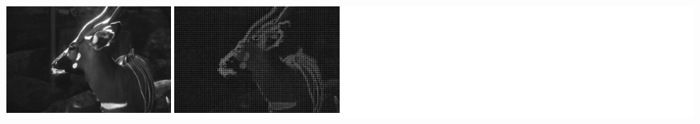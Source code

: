 <a href="./assets/deer_step_4_8_10_step_1_8_10.bmp"><img alt="Deer Step 2.1 F=8 d=10" title="Deer Step 2.1 F=8 d=10" src="./assets/deer_step_4_8_10_step_1_8_10.bmp" width="24%"/></a> <a href="./assets/deer_step_4_8_10_step_2_8_10.bmp"><img alt="Deer Step 2.2 F=8 d=10" title="Deer Step 2.2 F=8 d=10" src="./assets/deer_step_4_8_10_step_2_8_10.bmp" width="24%"/></a>